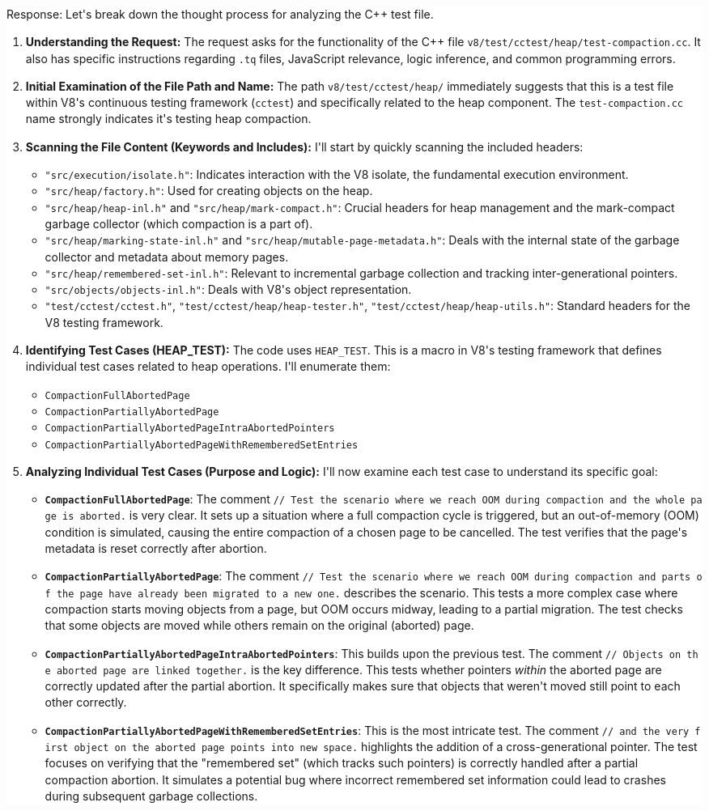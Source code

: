 Response:
Let's break down the thought process for analyzing the C++ test file.

1. **Understanding the Request:** The request asks for the functionality of the C++ file `v8/test/cctest/heap/test-compaction.cc`. It also has specific instructions regarding `.tq` files, JavaScript relevance, logic inference, and common programming errors.

2. **Initial Examination of the File Path and Name:**  The path `v8/test/cctest/heap/` immediately suggests that this is a test file within V8's continuous testing framework (`cctest`) and specifically related to the heap component. The `test-compaction.cc` name strongly indicates it's testing heap compaction.

3. **Scanning the File Content (Keywords and Includes):**  I'll start by quickly scanning the included headers:
    * `"src/execution/isolate.h"`:  Indicates interaction with the V8 isolate, the fundamental execution environment.
    * `"src/heap/factory.h"`: Used for creating objects on the heap.
    * `"src/heap/heap-inl.h"` and `"src/heap/mark-compact.h"`:  Crucial headers for heap management and the mark-compact garbage collector (which compaction is a part of).
    * `"src/heap/marking-state-inl.h"` and `"src/heap/mutable-page-metadata.h"`:  Deals with the internal state of the garbage collector and metadata about memory pages.
    * `"src/heap/remembered-set-inl.h"`:  Relevant to incremental garbage collection and tracking inter-generational pointers.
    * `"src/objects/objects-inl.h"`:  Deals with V8's object representation.
    * `"test/cctest/cctest.h"`, `"test/cctest/heap/heap-tester.h"`, `"test/cctest/heap/heap-utils.h"`:  Standard headers for the V8 testing framework.

4. **Identifying Test Cases (HEAP_TEST):** The code uses `HEAP_TEST`. This is a macro in V8's testing framework that defines individual test cases related to heap operations. I'll enumerate them:
    * `CompactionFullAbortedPage`
    * `CompactionPartiallyAbortedPage`
    * `CompactionPartiallyAbortedPageIntraAbortedPointers`
    * `CompactionPartiallyAbortedPageWithRememberedSetEntries`

5. **Analyzing Individual Test Cases (Purpose and Logic):**  I'll now examine each test case to understand its specific goal:

    * **`CompactionFullAbortedPage`**:  The comment `// Test the scenario where we reach OOM during compaction and the whole page is aborted.` is very clear. It sets up a situation where a full compaction cycle is triggered, but an out-of-memory (OOM) condition is simulated, causing the entire compaction of a chosen page to be cancelled. The test verifies that the page's metadata is reset correctly after abortion.

    * **`CompactionPartiallyAbortedPage`**: The comment `// Test the scenario where we reach OOM during compaction and parts of the page have already been migrated to a new one.` describes the scenario. This tests a more complex case where compaction starts moving objects from a page, but OOM occurs midway, leading to a partial migration. The test checks that some objects are moved while others remain on the original (aborted) page.

    * **`CompactionPartiallyAbortedPageIntraAbortedPointers`**:  This builds upon the previous test. The comment `// Objects on the aborted page are linked together.` is the key difference. This tests whether pointers *within* the aborted page are correctly updated after the partial abortion. It specifically makes sure that objects that weren't moved still point to each other correctly.

    * **`CompactionPartiallyAbortedPageWithRememberedSetEntries`**: This is the most intricate test. The comment `// and the very first object on the aborted page points into new space.` highlights the addition of a cross-generational pointer. The test focuses on verifying that the "remembered set" (which tracks such pointers) is correctly handled after a partial compaction abortion. It simulates a potential bug where incorrect remembered set information could lead to crashes during subsequent garbage collections.
